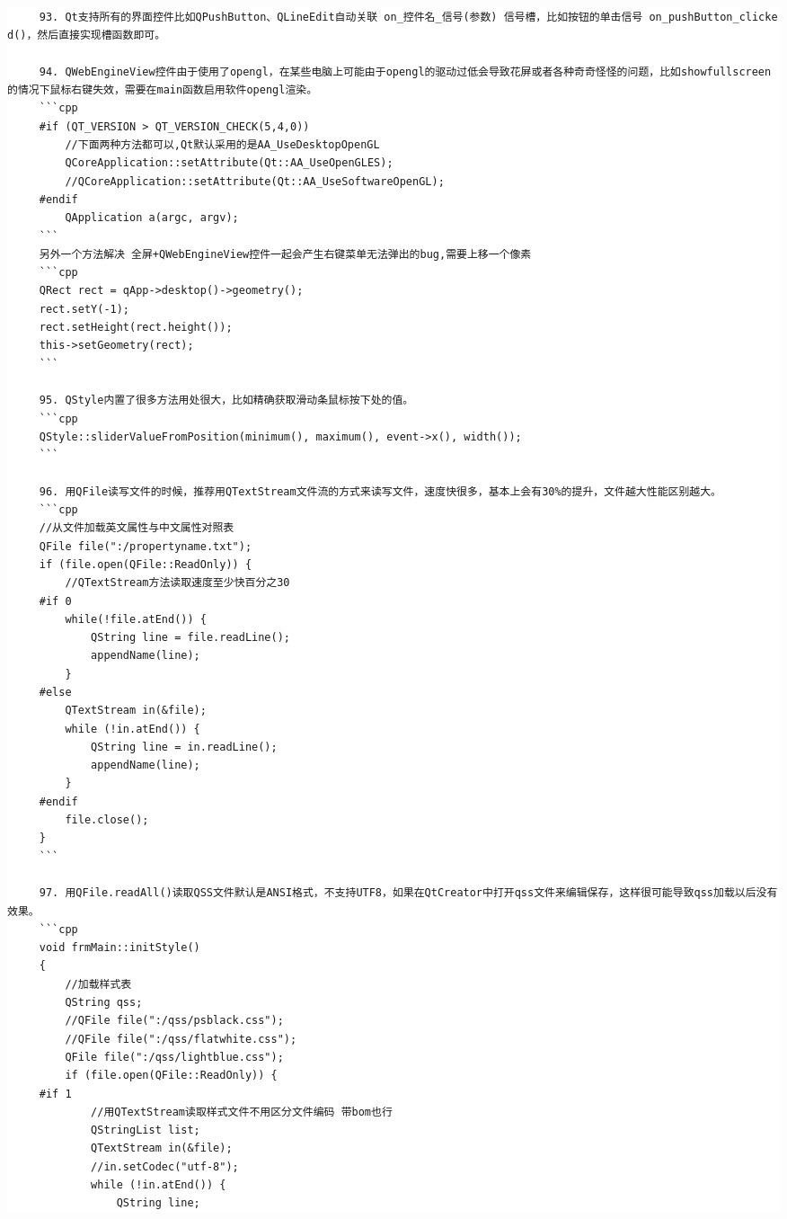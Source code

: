          93. Qt支持所有的界面控件比如QPushButton、QLineEdit自动关联 on_控件名_信号(参数) 信号槽，比如按钮的单击信号 on_pushButton_clicked()，然后直接实现槽函数即可。

         94. QWebEngineView控件由于使用了opengl，在某些电脑上可能由于opengl的驱动过低会导致花屏或者各种奇奇怪怪的问题，比如showfullscreen的情况下鼠标右键失效，需要在main函数启用软件opengl渲染。
         ```cpp
         #if (QT_VERSION > QT_VERSION_CHECK(5,4,0))
             //下面两种方法都可以,Qt默认采用的是AA_UseDesktopOpenGL
             QCoreApplication::setAttribute(Qt::AA_UseOpenGLES);
             //QCoreApplication::setAttribute(Qt::AA_UseSoftwareOpenGL);
         #endif
             QApplication a(argc, argv);
         ```
         另外一个方法解决 全屏+QWebEngineView控件一起会产生右键菜单无法弹出的bug,需要上移一个像素
         ```cpp
         QRect rect = qApp->desktop()->geometry();
         rect.setY(-1);
         rect.setHeight(rect.height());
         this->setGeometry(rect);
         ```

         95. QStyle内置了很多方法用处很大，比如精确获取滑动条鼠标按下处的值。
         ```cpp
         QStyle::sliderValueFromPosition(minimum(), maximum(), event->x(), width());
         ```

         96. 用QFile读写文件的时候，推荐用QTextStream文件流的方式来读写文件，速度快很多，基本上会有30%的提升，文件越大性能区别越大。
         ```cpp
         //从文件加载英文属性与中文属性对照表
         QFile file(":/propertyname.txt");
         if (file.open(QFile::ReadOnly)) {
             //QTextStream方法读取速度至少快百分之30
         #if 0
             while(!file.atEnd()) {
                 QString line = file.readLine();
                 appendName(line);
             }
         #else
             QTextStream in(&file);
             while (!in.atEnd()) {
                 QString line = in.readLine();
                 appendName(line);
             }
         #endif
             file.close();
         }
         ```

         97. 用QFile.readAll()读取QSS文件默认是ANSI格式，不支持UTF8，如果在QtCreator中打开qss文件来编辑保存，这样很可能导致qss加载以后没有效果。
         ```cpp
         void frmMain::initStyle()
         {
             //加载样式表
             QString qss;
             //QFile file(":/qss/psblack.css");
             //QFile file(":/qss/flatwhite.css");
             QFile file(":/qss/lightblue.css");
             if (file.open(QFile::ReadOnly)) {
         #if 1
                 //用QTextStream读取样式文件不用区分文件编码 带bom也行
                 QStringList list;
                 QTextStream in(&file);
                 //in.setCodec("utf-8");
                 while (!in.atEnd()) {
                     QString line;